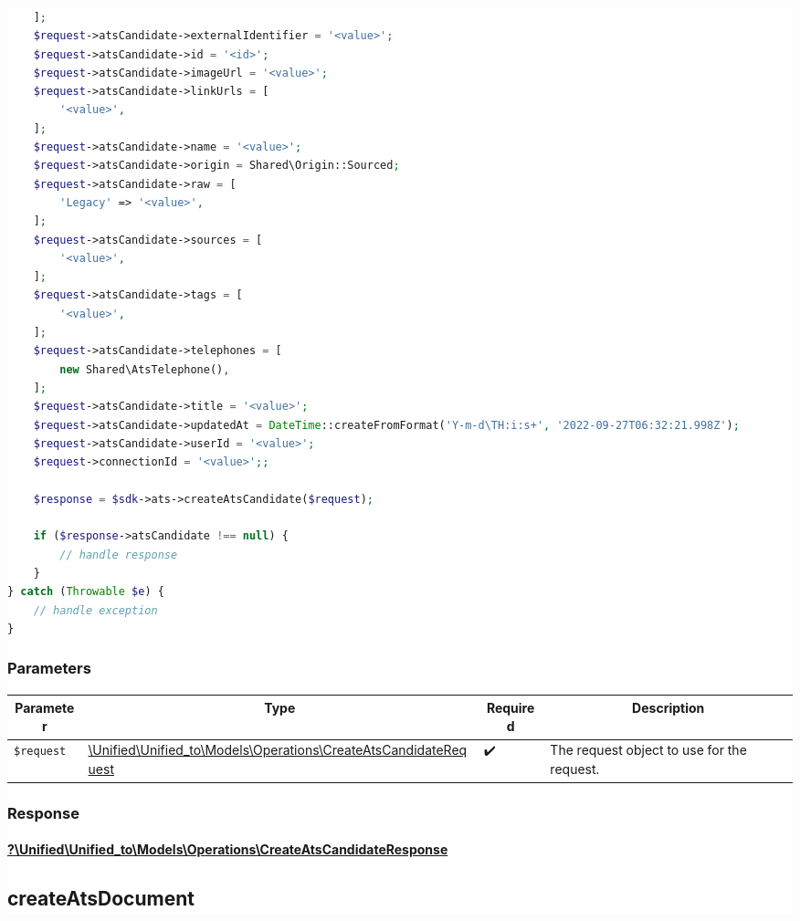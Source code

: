 ```php
    ];
    $request->atsCandidate->externalIdentifier = '<value>';
    $request->atsCandidate->id = '<id>';
    $request->atsCandidate->imageUrl = '<value>';
    $request->atsCandidate->linkUrls = [
        '<value>',
    ];
    $request->atsCandidate->name = '<value>';
    $request->atsCandidate->origin = Shared\Origin::Sourced;
    $request->atsCandidate->raw = [
        'Legacy' => '<value>',
    ];
    $request->atsCandidate->sources = [
        '<value>',
    ];
    $request->atsCandidate->tags = [
        '<value>',
    ];
    $request->atsCandidate->telephones = [
        new Shared\AtsTelephone(),
    ];
    $request->atsCandidate->title = '<value>';
    $request->atsCandidate->updatedAt = DateTime::createFromFormat('Y-m-d\TH:i:s+', '2022-09-27T06:32:21.998Z');
    $request->atsCandidate->userId = '<value>';
    $request->connectionId = '<value>';;

    $response = $sdk->ats->createAtsCandidate($request);

    if ($response->atsCandidate !== null) {
        // handle response
    }
} catch (Throwable $e) {
    // handle exception
}
```

### Parameters

| Parameter                                                                                                               | Type                                                                                                                    | Required                                                                                                                | Description                                                                                                             |
| ----------------------------------------------------------------------------------------------------------------------- | ----------------------------------------------------------------------------------------------------------------------- | ----------------------------------------------------------------------------------------------------------------------- | ----------------------------------------------------------------------------------------------------------------------- |
| `$request`                                                                                                              | [\Unified\Unified_to\Models\Operations\CreateAtsCandidateRequest](../../Models/Operations/CreateAtsCandidateRequest.md) | :heavy_check_mark:                                                                                                      | The request object to use for the request.                                                                              |


### Response

**[?\Unified\Unified_to\Models\Operations\CreateAtsCandidateResponse](../../Models/Operations/CreateAtsCandidateResponse.md)**


## createAtsDocument
